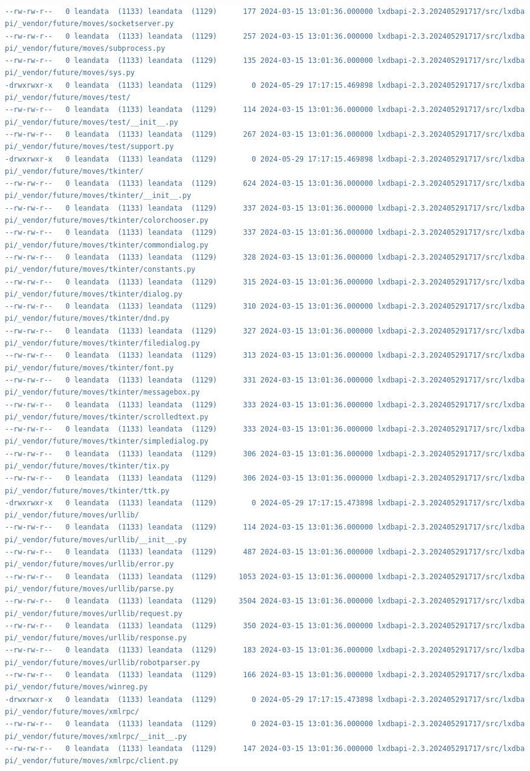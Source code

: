 ```diff
--rw-rw-r--   0 leandata  (1133) leandata  (1129)      177 2024-03-15 13:01:36.000000 lxdbapi-2.3.202405291717/src/lxdbapi/_vendor/future/moves/socketserver.py
--rw-rw-r--   0 leandata  (1133) leandata  (1129)      257 2024-03-15 13:01:36.000000 lxdbapi-2.3.202405291717/src/lxdbapi/_vendor/future/moves/subprocess.py
--rw-rw-r--   0 leandata  (1133) leandata  (1129)      135 2024-03-15 13:01:36.000000 lxdbapi-2.3.202405291717/src/lxdbapi/_vendor/future/moves/sys.py
-drwxrwxr-x   0 leandata  (1133) leandata  (1129)        0 2024-05-29 17:17:15.469898 lxdbapi-2.3.202405291717/src/lxdbapi/_vendor/future/moves/test/
--rw-rw-r--   0 leandata  (1133) leandata  (1129)      114 2024-03-15 13:01:36.000000 lxdbapi-2.3.202405291717/src/lxdbapi/_vendor/future/moves/test/__init__.py
--rw-rw-r--   0 leandata  (1133) leandata  (1129)      267 2024-03-15 13:01:36.000000 lxdbapi-2.3.202405291717/src/lxdbapi/_vendor/future/moves/test/support.py
-drwxrwxr-x   0 leandata  (1133) leandata  (1129)        0 2024-05-29 17:17:15.469898 lxdbapi-2.3.202405291717/src/lxdbapi/_vendor/future/moves/tkinter/
--rw-rw-r--   0 leandata  (1133) leandata  (1129)      624 2024-03-15 13:01:36.000000 lxdbapi-2.3.202405291717/src/lxdbapi/_vendor/future/moves/tkinter/__init__.py
--rw-rw-r--   0 leandata  (1133) leandata  (1129)      337 2024-03-15 13:01:36.000000 lxdbapi-2.3.202405291717/src/lxdbapi/_vendor/future/moves/tkinter/colorchooser.py
--rw-rw-r--   0 leandata  (1133) leandata  (1129)      337 2024-03-15 13:01:36.000000 lxdbapi-2.3.202405291717/src/lxdbapi/_vendor/future/moves/tkinter/commondialog.py
--rw-rw-r--   0 leandata  (1133) leandata  (1129)      328 2024-03-15 13:01:36.000000 lxdbapi-2.3.202405291717/src/lxdbapi/_vendor/future/moves/tkinter/constants.py
--rw-rw-r--   0 leandata  (1133) leandata  (1129)      315 2024-03-15 13:01:36.000000 lxdbapi-2.3.202405291717/src/lxdbapi/_vendor/future/moves/tkinter/dialog.py
--rw-rw-r--   0 leandata  (1133) leandata  (1129)      310 2024-03-15 13:01:36.000000 lxdbapi-2.3.202405291717/src/lxdbapi/_vendor/future/moves/tkinter/dnd.py
--rw-rw-r--   0 leandata  (1133) leandata  (1129)      327 2024-03-15 13:01:36.000000 lxdbapi-2.3.202405291717/src/lxdbapi/_vendor/future/moves/tkinter/filedialog.py
--rw-rw-r--   0 leandata  (1133) leandata  (1129)      313 2024-03-15 13:01:36.000000 lxdbapi-2.3.202405291717/src/lxdbapi/_vendor/future/moves/tkinter/font.py
--rw-rw-r--   0 leandata  (1133) leandata  (1129)      331 2024-03-15 13:01:36.000000 lxdbapi-2.3.202405291717/src/lxdbapi/_vendor/future/moves/tkinter/messagebox.py
--rw-rw-r--   0 leandata  (1133) leandata  (1129)      333 2024-03-15 13:01:36.000000 lxdbapi-2.3.202405291717/src/lxdbapi/_vendor/future/moves/tkinter/scrolledtext.py
--rw-rw-r--   0 leandata  (1133) leandata  (1129)      333 2024-03-15 13:01:36.000000 lxdbapi-2.3.202405291717/src/lxdbapi/_vendor/future/moves/tkinter/simpledialog.py
--rw-rw-r--   0 leandata  (1133) leandata  (1129)      306 2024-03-15 13:01:36.000000 lxdbapi-2.3.202405291717/src/lxdbapi/_vendor/future/moves/tkinter/tix.py
--rw-rw-r--   0 leandata  (1133) leandata  (1129)      306 2024-03-15 13:01:36.000000 lxdbapi-2.3.202405291717/src/lxdbapi/_vendor/future/moves/tkinter/ttk.py
-drwxrwxr-x   0 leandata  (1133) leandata  (1129)        0 2024-05-29 17:17:15.473898 lxdbapi-2.3.202405291717/src/lxdbapi/_vendor/future/moves/urllib/
--rw-rw-r--   0 leandata  (1133) leandata  (1129)      114 2024-03-15 13:01:36.000000 lxdbapi-2.3.202405291717/src/lxdbapi/_vendor/future/moves/urllib/__init__.py
--rw-rw-r--   0 leandata  (1133) leandata  (1129)      487 2024-03-15 13:01:36.000000 lxdbapi-2.3.202405291717/src/lxdbapi/_vendor/future/moves/urllib/error.py
--rw-rw-r--   0 leandata  (1133) leandata  (1129)     1053 2024-03-15 13:01:36.000000 lxdbapi-2.3.202405291717/src/lxdbapi/_vendor/future/moves/urllib/parse.py
--rw-rw-r--   0 leandata  (1133) leandata  (1129)     3504 2024-03-15 13:01:36.000000 lxdbapi-2.3.202405291717/src/lxdbapi/_vendor/future/moves/urllib/request.py
--rw-rw-r--   0 leandata  (1133) leandata  (1129)      350 2024-03-15 13:01:36.000000 lxdbapi-2.3.202405291717/src/lxdbapi/_vendor/future/moves/urllib/response.py
--rw-rw-r--   0 leandata  (1133) leandata  (1129)      183 2024-03-15 13:01:36.000000 lxdbapi-2.3.202405291717/src/lxdbapi/_vendor/future/moves/urllib/robotparser.py
--rw-rw-r--   0 leandata  (1133) leandata  (1129)      166 2024-03-15 13:01:36.000000 lxdbapi-2.3.202405291717/src/lxdbapi/_vendor/future/moves/winreg.py
-drwxrwxr-x   0 leandata  (1133) leandata  (1129)        0 2024-05-29 17:17:15.473898 lxdbapi-2.3.202405291717/src/lxdbapi/_vendor/future/moves/xmlrpc/
--rw-rw-r--   0 leandata  (1133) leandata  (1129)        0 2024-03-15 13:01:36.000000 lxdbapi-2.3.202405291717/src/lxdbapi/_vendor/future/moves/xmlrpc/__init__.py
--rw-rw-r--   0 leandata  (1133) leandata  (1129)      147 2024-03-15 13:01:36.000000 lxdbapi-2.3.202405291717/src/lxdbapi/_vendor/future/moves/xmlrpc/client.py
```